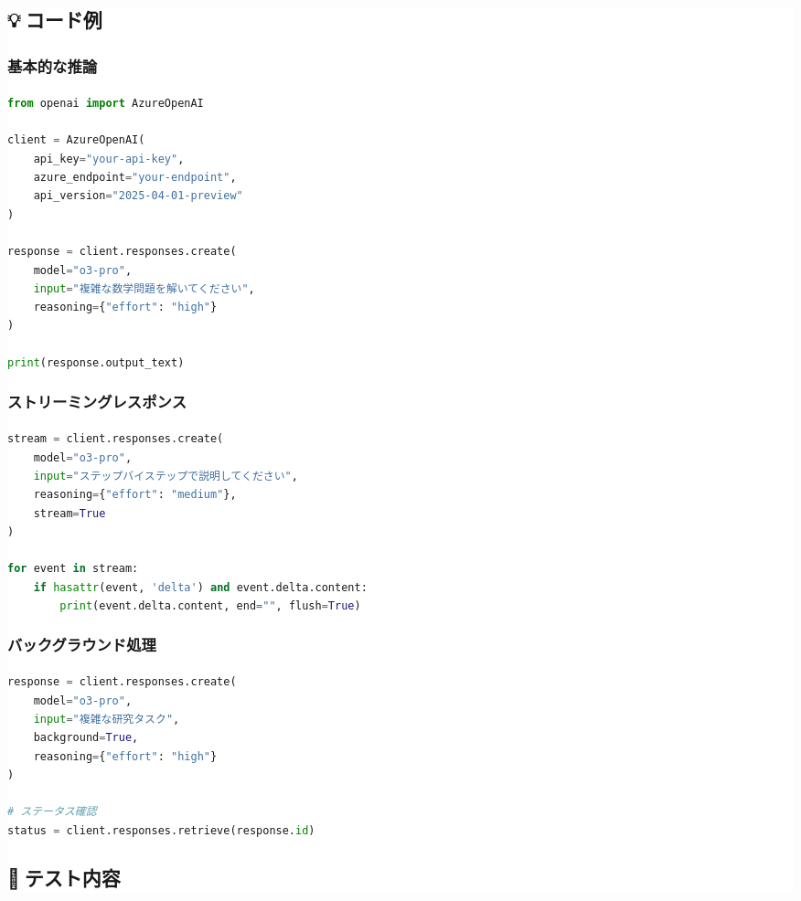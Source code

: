 ## 💡 コード例

### 基本的な推論
```python
from openai import AzureOpenAI

client = AzureOpenAI(
    api_key="your-api-key",
    azure_endpoint="your-endpoint",
    api_version="2025-04-01-preview"
)

response = client.responses.create(
    model="o3-pro",
    input="複雑な数学問題を解いてください",
    reasoning={"effort": "high"}
)

print(response.output_text)
```

### ストリーミングレスポンス
```python
stream = client.responses.create(
    model="o3-pro",
    input="ステップバイステップで説明してください",
    reasoning={"effort": "medium"},
    stream=True
)

for event in stream:
    if hasattr(event, 'delta') and event.delta.content:
        print(event.delta.content, end="", flush=True)
```

### バックグラウンド処理
```python
response = client.responses.create(
    model="o3-pro",
    input="複雑な研究タスク",
    background=True,
    reasoning={"effort": "high"}
)

# ステータス確認
status = client.responses.retrieve(response.id)
```

## 🧪 テスト内容
